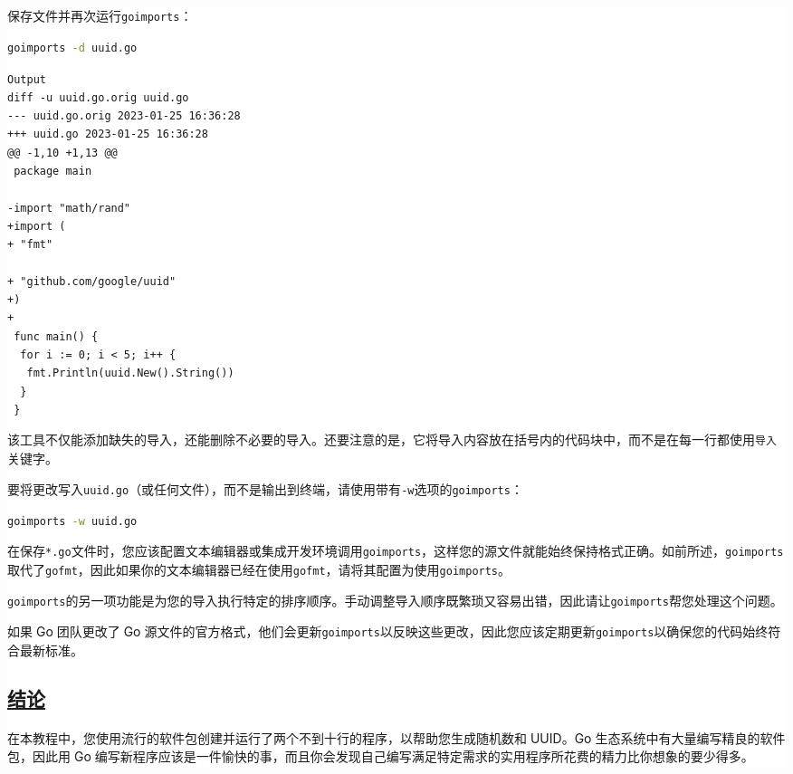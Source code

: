 保存文件并再次运行`goimports`：

```bash
goimports -d uuid.go
```

```
Output
diff -u uuid.go.orig uuid.go
--- uuid.go.orig 2023-01-25 16:36:28
+++ uuid.go 2023-01-25 16:36:28
@@ -1,10 +1,13 @@
 package main
 
-import "math/rand"
+import (
+ "fmt"
 
+ "github.com/google/uuid"
+)
+
 func main() {
  for i := 0; i < 5; i++ {
   fmt.Println(uuid.New().String())
  }
 }
```

该工具不仅能添加缺失的导入，还能删除不必要的导入。还要注意的是，它将导入内容放在括号内的代码块中，而不是在每一行都使用`导入`关键字。

要将更改写入`uuid.go`（或任何文件），而不是输出到终端，请使用带有`-w`选项的`goimports`：

```bash
goimports -w uuid.go
```

在保存`*.go`文件时，您应该配置文本编辑器或集成开发环境调用`goimports`，这样您的源文件就能始终保持格式正确。如前所述，`goimports`取代了`gofmt`，因此如果你的文本编辑器已经在使用`gofmt`，请将其配置为使用`goimports`。

`goimports`的另一项功能是为您的导入执行特定的排序顺序。手动调整导入顺序既繁琐又容易出错，因此请让`goimports`帮您处理这个问题。

如果 Go 团队更改了 Go 源文件的官方格式，他们会更新`goimports`以反映这些更改，因此您应该定期更新`goimports`以确保您的代码始终符合最新标准。

## [结论](https://www.digitalocean.com/community/tutorials/importing-packages-in-go#conclusion)

在本教程中，您使用流行的软件包创建并运行了两个不到十行的程序，以帮助您生成随机数和 UUID。Go 生态系统中有大量编写精良的软件包，因此用 Go 编写新程序应该是一件愉快的事，而且你会发现自己编写满足特定需求的实用程序所花费的精力比你想象的要少得多。
